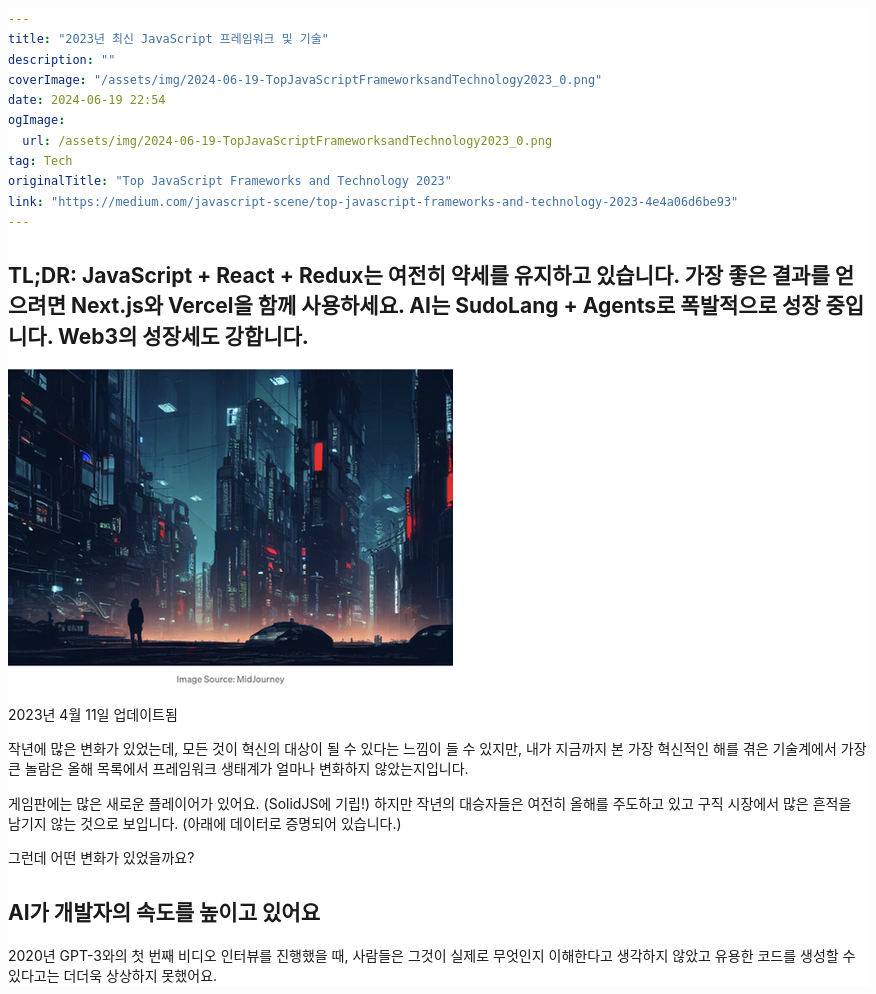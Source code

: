```yaml
---
title: "2023년 최신 JavaScript 프레임워크 및 기술"
description: ""
coverImage: "/assets/img/2024-06-19-TopJavaScriptFrameworksandTechnology2023_0.png"
date: 2024-06-19 22:54
ogImage: 
  url: /assets/img/2024-06-19-TopJavaScriptFrameworksandTechnology2023_0.png
tag: Tech
originalTitle: "Top JavaScript Frameworks and Technology 2023"
link: "https://medium.com/javascript-scene/top-javascript-frameworks-and-technology-2023-4e4a06d6be93"
---
```



## TL;DR: JavaScript + React + Redux는 여전히 약세를 유지하고 있습니다. 가장 좋은 결과를 얻으려면 Next.js와 Vercel을 함께 사용하세요. AI는 SudoLang + Agents로 폭발적으로 성장 중입니다. Web3의 성장세도 강합니다.

![이미지](/assets/img/2024-06-19-TopJavaScriptFrameworksandTechnology2023_0.png)

2023년 4월 11일 업데이트됨

작년에 많은 변화가 있었는데, 모든 것이 혁신의 대상이 될 수 있다는 느낌이 들 수 있지만, 내가 지금까지 본 가장 혁신적인 해를 겪은 기술계에서 가장 큰 놀람은 올해 목록에서 프레임워크 생태계가 얼마나 변화하지 않았는지입니다.

<div class="content-ad"></div>

게임판에는 많은 새로운 플레이어가 있어요. (SolidJS에 기립!) 하지만 작년의 대승자들은 여전히 올해를 주도하고 있고 구직 시장에서 많은 흔적을 남기지 않는 것으로 보입니다. (아래에 데이터로 증명되어 있습니다.)

그런데 어떤 변화가 있었을까요?

## AI가 개발자의 속도를 높이고 있어요

2020년 GPT-3와의 첫 번째 비디오 인터뷰를 진행했을 때, 사람들은 그것이 실제로 무엇인지 이해한다고 생각하지 않았고 유용한 코드를 생성할 수 있다고는 더더욱 상상하지 못했어요.
